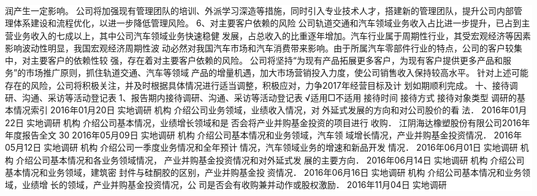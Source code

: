 润产生一定影响。
公司将加强现有管理团队的培训、外派学习深造等措施，同时引入专业技术人才，搭建新的管理团队，提升公司内部管
理体系建设和流程优化，以进一步降低管理风险。
6、对主要客户依赖的风险
公司轨道交通和汽车领域业务收入占比进一步提升，已占到主营业务收入的七成以上，其中公司汽车领域业务快速稳健
发展，占总收入的比重逐年增加。汽车行业属于周期性行业，其受宏观经济等因素影响波动性明显，我国宏观经济周期性波
动必然对我国汽车市场和汽车消费带来影响。由于所属汽车零部件行业的特点，公司的客户较集中，对主要客户的依赖性较
强，存在着对主要客户依赖的风险。
公司将坚持“为现有产品拓展更多客户，为现有客户提供更多产品和服务”的市场推广原则，抓住轨道交通、汽车等领域
产品的增量机遇，加大市场营销投入力度，使公司销售收入保持较高水平。
针对上述可能存在的风险，公司将积极关注，并及时根据具体情况进行适当调整，积极应对，力争2017年经营目标及计
划如期顺利完成。
十、接待调研、沟通、采访等活动登记表
1、报告期内接待调研、沟通、采访等活动登记表
√适用□不适用
接待时间
接待方式
接待对象类型
调研的基本情况索引
2016年01月20日
实地调研
机构
介绍公司业务领域，业绩收入情况，对
外延式发展的方向和对公司股价的看
法．
2016年01月22日
实地调研
机构
介绍公司基本情况，业绩增长领域和是
否会将产业并购基金投资的项目进行
收购．
江阴海达橡塑股份有限公司2016年年度报告全文
30
2016年05月09日
实地调研
机构
介绍公司基本情况和业务领域，汽车领
域增长情况，产业并购基金投资情况．
2016年05月12日
实地调研
机构
介绍公司一季度业务情况和全年预计
情况，汽车领域业务的增速和新品开发
情况．
2016年06月01日
实地调研
机构
介绍公司基本情况和各业务领域情况，
产业并购基金投资情况和对外延式发
展的主要方向．
2016年06月14日
实地调研
机构
介绍公司基本情况和业务领域，建筑密
封件与硅酮胶的区别，产业并购基金投
资情况．
2016年06月16日
实地调研
机构
介绍公司基本情况和业务领域，业绩增
长的领域，产业并购基金投资情况，公
司是否会有收购兼并动作或股权激励．
2016年11月04日
实地调研
